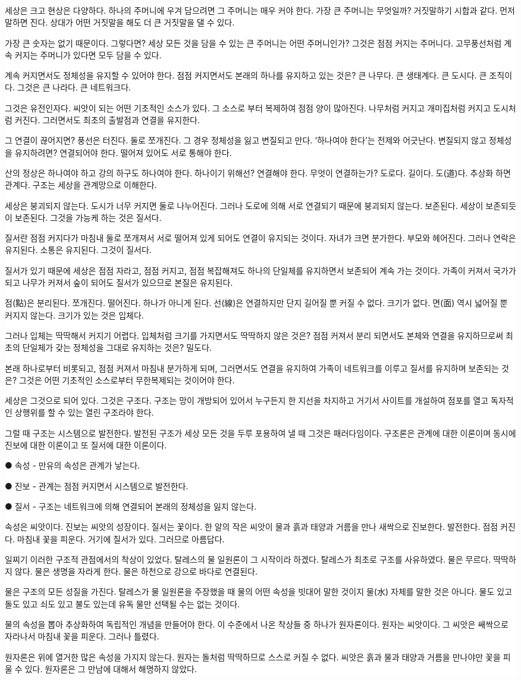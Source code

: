 세상은 크고 현상은 다양하다. 하나의 주머니에 우겨 담으려면 그 주머니는 매우 커야 한다. 가장 큰 주머니는 무엇일까? 거짓말하기 시합과 같다. 먼저 말하면 진다. 상대가 어떤 거짓말을 해도 더 큰 거짓말을 댈 수 있다. 

가장 큰 숫자는 없기 때문이다. 그렇다면? 세상 모든 것을 담을 수 있는 큰 주머니는 어떤 주머니인가? 그것은 점점 커지는 주머니다. 고무풍선처럼 계속 커지는 주머니가 있다면 모두 담을 수 있다. 

계속 커지면서도 정체성을 유지할 수 있어야 한다. 점점 커지면서도 본래의 하나를 유지하고 있는 것은? 큰 나무다. 큰 생태계다. 큰 도시다. 큰 조직이다. 그것은 큰 나라다. 큰 네트워크다. 

그것은 유전인자다. 씨앗이 되는 어떤 기초적인 소스가 있다. 그 소스로 부터 복제하여 점점 양이 많아진다. 나무처럼 커지고 개미집처럼 커지고 도시처럼 커진다. 그러면서도 최초의 출발점과 연결을 유지한다. 

그 연결이 끊어지면? 풍선은 터진다. 둘로 쪼개진다. 그 경우 정체성을 잃고 변질되고 만다. ‘하나여야 한다’는 전제와 어긋난다. 변질되지 않고 정체성을 유지하려면? 연결되어야 한다. 떨어져 있어도 서로 통해야 한다. 

산의 정상은 하나여야 하고 강의 하구도 하나여야 한다. 하나이기 위해선? 연결해야 한다. 무엇이 연결하는가? 도로다. 길이다. 도(道)다. 추상화 하면 관계다. 구조는 세상을 관계망으로 이해한다. 

세상은 붕괴되지 않는다. 도시가 너무 커지면 둘로 나누어진다. 그러나 도로에 의해 서로 연결되기 때문에 붕괴되지 않는다. 보존된다. 세상이 보존되듯이 보존된다. 그것을 가능케 하는 것은 질서다. 

질서란 점점 커지다가 마침내 둘로 쪼개져서 서로 떨어져 있게 되어도 연결이 유지되는 것이다. 자녀가 크면 분가한다. 부모와 헤어진다. 그러나 연락은 유지된다. 소통은 유지된다. 그것이 질서다. 

질서가 있기 때문에 세상은 점점 자라고, 점점 커지고, 점점 복잡해져도 하나의 단일체를 유지하면서 보존되어 계속 가는 것이다. 가족이 커져서 국가가 되고 나무가 커져서 숲이 되어도 질서가 있으므로 본질은 유지된다. 

점(點)은 분리된다. 쪼개진다. 떨어진다. 하나가 아니게 된다. 선(線)은 연결하지만 단지 길어질 뿐 커질 수 없다. 크기가 없다. 면(面) 역시 넓어질 뿐 커지지 않는다. 크기가 있는 것은 입체다. 

그러나 입체는 딱딱해서 커지기 어렵다. 입체처럼 크기를 가지면서도 딱딱하지 않은 것은? 점점 커져서 분리 되면서도 본체와 연결을 유지하므로써 최초의 단일체가 갖는 정체성을 그대로 유지하는 것은? 밀도다. 

본래 하나로부터 비롯되고, 점점 커져서 마침내 분가하게 되며, 그러면서도 연결을 유지하여 가족이 네트워크를 이루고 질서를 유지하며 보존되는 것은? 그것은 어떤 기초적인 소스로부터 무한복제되는 것이어야 한다. 

세상은 그것으로 되어 있다. 그것은 구조다. 구조는 망이 개방되어 있어서 누구든지 한 지선을 차지하고 거기서 사이트를 개설하여 점포를 열고 독자적인 상행위를 할 수 있는 열린 구조라야 한다. 

그럴 때 구조는 시스템으로 발전한다. 발전된 구조가 세상 모든 것을 두루 포용하여 낼 때 그것은 패러다임이다. 구조론은 관계에 대한 이론이며 동시에 진보에 대한 이론이고 또 질서에 대한 이론이다. 

● 속성 - 만유의 속성은 관계가 낳는다.

● 진보 - 관계는 점점 커지면서 시스템으로 발전한다. 

● 질서 - 구조는 네트워크에 의해 연결되어 본래의 정체성을 잃지 않는다. 

속성은 씨앗이다. 진보는 씨앗의 성장이다. 질서는 꽃이다. 한 알의 작은 씨앗이 물과 흙과 태양과 거름을 만나 새싹으로 진보한다. 발전한다. 점점 커진다. 마침내 꽃을 피운다. 거기에 질서가 있다. 그러므로 아름답다.

일찌기 이러한 구조적 관점에서의 착상이 있었다. 탈레스의 물 일원론이 그 시작이라 하겠다. 탈레스가 최초로 구조를 사유하였다. 물은 무르다. 딱딱하지 않다. 물은 생명을 자라게 한다. 물은 하천으로 강으로 바다로 연결된다. 

물은 구조의 모든 성질을 가진다. 탈레스가 물 일원론을 주장했을 때 물의 어떤 속성을 빗대어 말한 것이지 물(水) 자체를 말한 것은 아니다. 물도 있고 돌도 있고 쇠도 있고 불도 있는데 유독 물만 선택될 수는 없는 것이다. 

물의 속성을 뽑아 추상화하여 독립적인 개념을 만들어야 한다. 이 수준에서 나온 착상들 중 하나가 원자론이다. 원자는 씨앗이다. 그 씨앗은 쌔싹으로 자라나서 마침내 꽃을 피운다. 그러나 틀렸다.

원자론은 위에 열거한 많은 속성을 가지지 않는다. 원자는 돌처럼 딱딱하므로 스스로 커질 수 없다. 씨앗은 흙과 물과 태양과 거름을 만나야만 꽃을 피울 수 있다. 원자론은 그 만남에 대해서 해명하지 않았다. 
